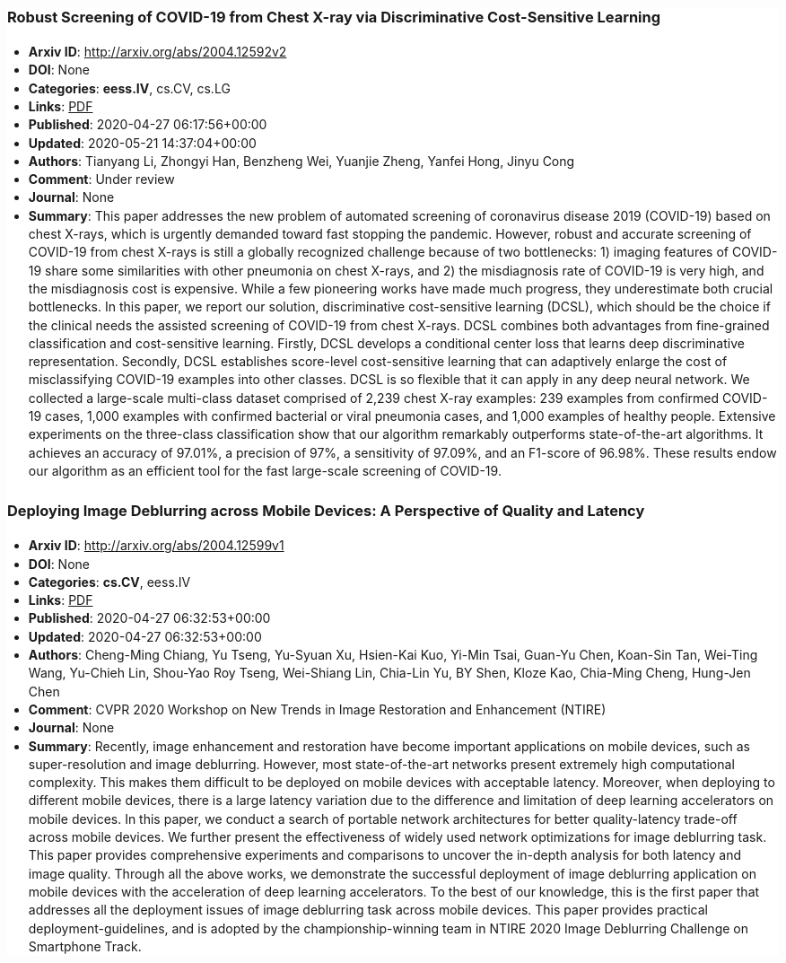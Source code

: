 

### Robust Screening of COVID-19 from Chest X-ray via Discriminative Cost-Sensitive Learning
- **Arxiv ID**: http://arxiv.org/abs/2004.12592v2
- **DOI**: None
- **Categories**: **eess.IV**, cs.CV, cs.LG
- **Links**: [PDF](http://arxiv.org/pdf/2004.12592v2)
- **Published**: 2020-04-27 06:17:56+00:00
- **Updated**: 2020-05-21 14:37:04+00:00
- **Authors**: Tianyang Li, Zhongyi Han, Benzheng Wei, Yuanjie Zheng, Yanfei Hong, Jinyu Cong
- **Comment**: Under review
- **Journal**: None
- **Summary**: This paper addresses the new problem of automated screening of coronavirus disease 2019 (COVID-19) based on chest X-rays, which is urgently demanded toward fast stopping the pandemic. However, robust and accurate screening of COVID-19 from chest X-rays is still a globally recognized challenge because of two bottlenecks: 1) imaging features of COVID-19 share some similarities with other pneumonia on chest X-rays, and 2) the misdiagnosis rate of COVID-19 is very high, and the misdiagnosis cost is expensive. While a few pioneering works have made much progress, they underestimate both crucial bottlenecks. In this paper, we report our solution, discriminative cost-sensitive learning (DCSL), which should be the choice if the clinical needs the assisted screening of COVID-19 from chest X-rays. DCSL combines both advantages from fine-grained classification and cost-sensitive learning. Firstly, DCSL develops a conditional center loss that learns deep discriminative representation. Secondly, DCSL establishes score-level cost-sensitive learning that can adaptively enlarge the cost of misclassifying COVID-19 examples into other classes. DCSL is so flexible that it can apply in any deep neural network. We collected a large-scale multi-class dataset comprised of 2,239 chest X-ray examples: 239 examples from confirmed COVID-19 cases, 1,000 examples with confirmed bacterial or viral pneumonia cases, and 1,000 examples of healthy people. Extensive experiments on the three-class classification show that our algorithm remarkably outperforms state-of-the-art algorithms. It achieves an accuracy of 97.01%, a precision of 97%, a sensitivity of 97.09%, and an F1-score of 96.98%. These results endow our algorithm as an efficient tool for the fast large-scale screening of COVID-19.



### Deploying Image Deblurring across Mobile Devices: A Perspective of Quality and Latency
- **Arxiv ID**: http://arxiv.org/abs/2004.12599v1
- **DOI**: None
- **Categories**: **cs.CV**, eess.IV
- **Links**: [PDF](http://arxiv.org/pdf/2004.12599v1)
- **Published**: 2020-04-27 06:32:53+00:00
- **Updated**: 2020-04-27 06:32:53+00:00
- **Authors**: Cheng-Ming Chiang, Yu Tseng, Yu-Syuan Xu, Hsien-Kai Kuo, Yi-Min Tsai, Guan-Yu Chen, Koan-Sin Tan, Wei-Ting Wang, Yu-Chieh Lin, Shou-Yao Roy Tseng, Wei-Shiang Lin, Chia-Lin Yu, BY Shen, Kloze Kao, Chia-Ming Cheng, Hung-Jen Chen
- **Comment**: CVPR 2020 Workshop on New Trends in Image Restoration and Enhancement
  (NTIRE)
- **Journal**: None
- **Summary**: Recently, image enhancement and restoration have become important applications on mobile devices, such as super-resolution and image deblurring. However, most state-of-the-art networks present extremely high computational complexity. This makes them difficult to be deployed on mobile devices with acceptable latency. Moreover, when deploying to different mobile devices, there is a large latency variation due to the difference and limitation of deep learning accelerators on mobile devices. In this paper, we conduct a search of portable network architectures for better quality-latency trade-off across mobile devices. We further present the effectiveness of widely used network optimizations for image deblurring task. This paper provides comprehensive experiments and comparisons to uncover the in-depth analysis for both latency and image quality. Through all the above works, we demonstrate the successful deployment of image deblurring application on mobile devices with the acceleration of deep learning accelerators. To the best of our knowledge, this is the first paper that addresses all the deployment issues of image deblurring task across mobile devices. This paper provides practical deployment-guidelines, and is adopted by the championship-winning team in NTIRE 2020 Image Deblurring Challenge on Smartphone Track.
